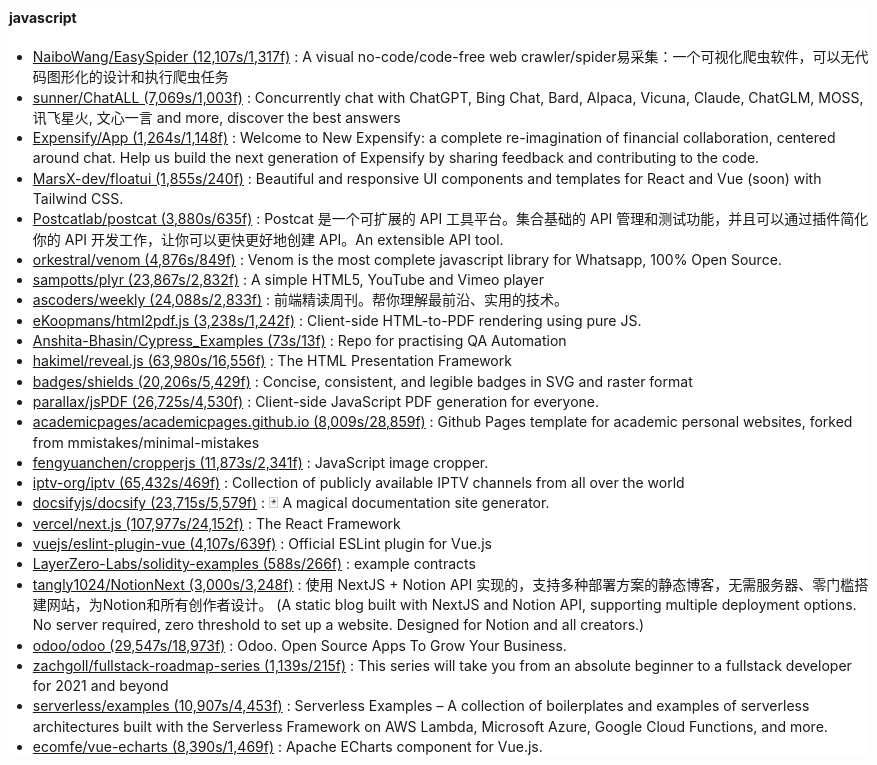 #### javascript
* [NaiboWang/EasySpider (12,107s/1,317f)](https://github.com/NaiboWang/EasySpider) : A visual no-code/code-free web crawler/spider易采集：一个可视化爬虫软件，可以无代码图形化的设计和执行爬虫任务
* [sunner/ChatALL (7,069s/1,003f)](https://github.com/sunner/ChatALL) : Concurrently chat with ChatGPT, Bing Chat, Bard, Alpaca, Vicuna, Claude, ChatGLM, MOSS, 讯飞星火, 文心一言 and more, discover the best answers
* [Expensify/App (1,264s/1,148f)](https://github.com/Expensify/App) : Welcome to New Expensify: a complete re-imagination of financial collaboration, centered around chat. Help us build the next generation of Expensify by sharing feedback and contributing to the code.
* [MarsX-dev/floatui (1,855s/240f)](https://github.com/MarsX-dev/floatui) : Beautiful and responsive UI components and templates for React and Vue (soon) with Tailwind CSS.
* [Postcatlab/postcat (3,880s/635f)](https://github.com/Postcatlab/postcat) : Postcat 是一个可扩展的 API 工具平台。集合基础的 API 管理和测试功能，并且可以通过插件简化你的 API 开发工作，让你可以更快更好地创建 API。An extensible API tool.
* [orkestral/venom (4,876s/849f)](https://github.com/orkestral/venom) : Venom is the most complete javascript library for Whatsapp, 100% Open Source.
* [sampotts/plyr (23,867s/2,832f)](https://github.com/sampotts/plyr) : A simple HTML5, YouTube and Vimeo player
* [ascoders/weekly (24,088s/2,833f)](https://github.com/ascoders/weekly) : 前端精读周刊。帮你理解最前沿、实用的技术。
* [eKoopmans/html2pdf.js (3,238s/1,242f)](https://github.com/eKoopmans/html2pdf.js) : Client-side HTML-to-PDF rendering using pure JS.
* [Anshita-Bhasin/Cypress_Examples (73s/13f)](https://github.com/Anshita-Bhasin/Cypress_Examples) : Repo for practising QA Automation
* [hakimel/reveal.js (63,980s/16,556f)](https://github.com/hakimel/reveal.js) : The HTML Presentation Framework
* [badges/shields (20,206s/5,429f)](https://github.com/badges/shields) : Concise, consistent, and legible badges in SVG and raster format
* [parallax/jsPDF (26,725s/4,530f)](https://github.com/parallax/jsPDF) : Client-side JavaScript PDF generation for everyone.
* [academicpages/academicpages.github.io (8,009s/28,859f)](https://github.com/academicpages/academicpages.github.io) : Github Pages template for academic personal websites, forked from mmistakes/minimal-mistakes
* [fengyuanchen/cropperjs (11,873s/2,341f)](https://github.com/fengyuanchen/cropperjs) : JavaScript image cropper.
* [iptv-org/iptv (65,432s/469f)](https://github.com/iptv-org/iptv) : Collection of publicly available IPTV channels from all over the world
* [docsifyjs/docsify (23,715s/5,579f)](https://github.com/docsifyjs/docsify) : 🃏 A magical documentation site generator.
* [vercel/next.js (107,977s/24,152f)](https://github.com/vercel/next.js) : The React Framework
* [vuejs/eslint-plugin-vue (4,107s/639f)](https://github.com/vuejs/eslint-plugin-vue) : Official ESLint plugin for Vue.js
* [LayerZero-Labs/solidity-examples (588s/266f)](https://github.com/LayerZero-Labs/solidity-examples) : example contracts
* [tangly1024/NotionNext (3,000s/3,248f)](https://github.com/tangly1024/NotionNext) : 使用 NextJS + Notion API 实现的，支持多种部署方案的静态博客，无需服务器、零门槛搭建网站，为Notion和所有创作者设计。 (A static blog built with NextJS and Notion API, supporting multiple deployment options. No server required, zero threshold to set up a website. Designed for Notion and all creators.)
* [odoo/odoo (29,547s/18,973f)](https://github.com/odoo/odoo) : Odoo. Open Source Apps To Grow Your Business.
* [zachgoll/fullstack-roadmap-series (1,139s/215f)](https://github.com/zachgoll/fullstack-roadmap-series) : This series will take you from an absolute beginner to a fullstack developer for 2021 and beyond
* [serverless/examples (10,907s/4,453f)](https://github.com/serverless/examples) : Serverless Examples – A collection of boilerplates and examples of serverless architectures built with the Serverless Framework on AWS Lambda, Microsoft Azure, Google Cloud Functions, and more.
* [ecomfe/vue-echarts (8,390s/1,469f)](https://github.com/ecomfe/vue-echarts) : Apache ECharts component for Vue.js.
